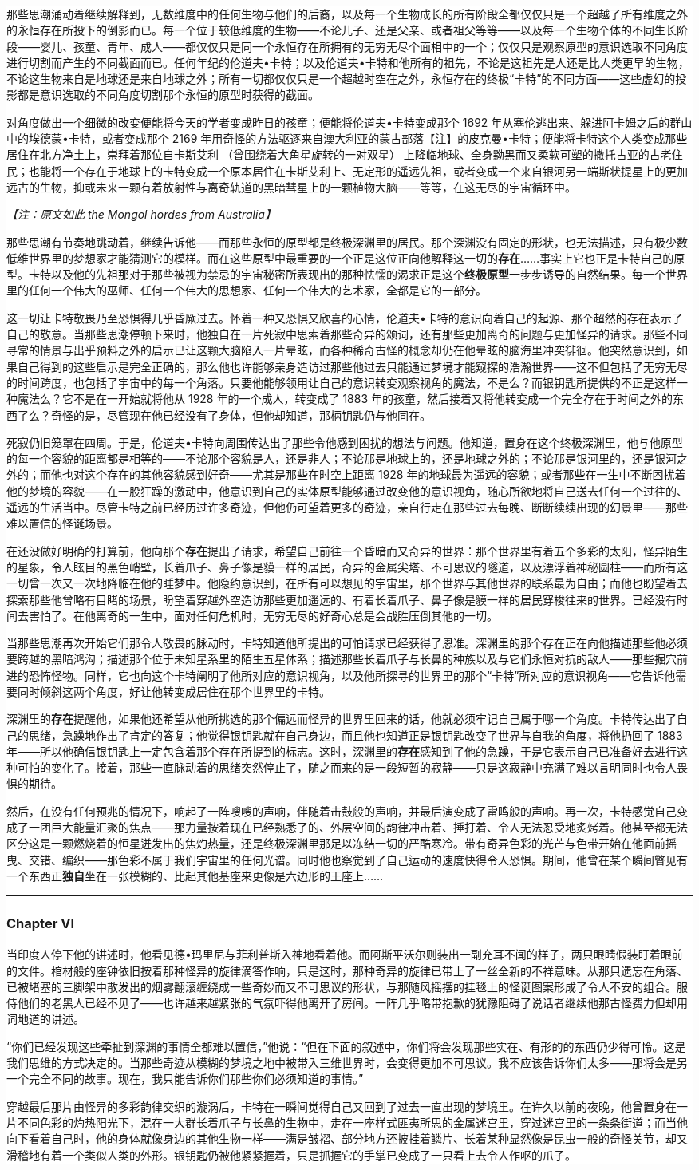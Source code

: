 那些思潮涌动着继续解释到，无数维度中的任何生物与他们的后裔，以及每一个生物成长的所有阶段全都仅仅只是一个超越了所有维度之外的永恒存在所投下的倒影而已。每一个位于较低维度的生物——不论儿子、还是父亲、或者祖父等等——以及每一个生物个体的不同生长阶段——婴儿、孩童、青年、成人——都仅仅只是同一个永恒存在所拥有的无穷无尽个面相中的一个；仅仅只是观察原型的意识选取不同角度进行切割而产生的不同截面而已。任何年纪的伦道夫•卡特；以及伦道夫•卡特和他所有的祖先，不论是这祖先是人还是比人类更早的生物，不论这生物来自是地球还是来自地球之外；所有一切都仅仅只是一个超越时空在之外，永恒存在的终极“卡特”的不同方面——这些虚幻的投影都是意识选取的不同角度切割那个永恒的原型时获得的截面。

对角度做出一个细微的改变便能将今天的学者变成昨日的孩童；便能将伦道夫•卡特变成那个 1692 年从塞伦逃出来、躲进阿卡姆之后的群山中的埃德蒙•卡特，或者变成那个 2169 年用奇怪的方法驱逐来自澳大利亚的蒙古部落【注】的皮克曼•卡特；便能将卡特这个人类变成那些居住在北方净土上，崇拜着那位自卡斯艾利 （曾围绕着大角星旋转的一对双星） 上降临地球、全身黝黑而又柔软可塑的撒托古亚的古老住民；也能将一个存在于地球上的卡特变成一个原本居住在卡斯艾利上、无定形的遥远先祖，或者变成一个来自银河另一端斯状提星上的更加远古的生物，抑或未来一颗有着放射性与离奇轨道的黑暗彗星上的一颗植物大脑——等等，在这无尽的宇宙循环中。

_【注：原文如此 the Mongol hordes from Australia】_

那些思潮有节奏地跳动着，继续告诉他——而那些永恒的原型都是终极深渊里的居民。那个深渊没有固定的形状，也无法描述，只有极少数低维世界里的梦想家才能猜测它的模样。而在这些原型中最重要的一个正是这位正向他解释这一切的**存在**……事实上它也正是卡特自己的原型。卡特以及他的先祖那对于那些被视为禁忌的宇宙秘密所表现出的那种怯懦的渴求正是这个**终极原型**一步步诱导的自然结果。每一个世界里的任何一个伟大的巫师、任何一个伟大的思想家、任何一个伟大的艺术家，全都是它的一部分。

这一切让卡特敬畏乃至恐惧得几乎昏厥过去。怀着一种又恐惧又欣喜的心情，伦道夫•卡特的意识向着自己的起源、那个超然的存在表示了自己的敬意。当那些思潮停顿下来时，他独自在一片死寂中思索着那些奇异的颂词，还有那些更加离奇的问题与更加怪异的请求。那些不同寻常的情景与出乎预料之外的启示已让这颗大脑陷入一片晕眩，而各种稀奇古怪的概念却仍在他晕眩的脑海里冲突徘徊。他突然意识到，如果自己得到的这些启示是完全正确的，那么他也许能够亲身造访过那些他过去只能通过梦境才能窥探的浩瀚世界——这不但包括了无穷无尽的时间跨度，也包括了宇宙中的每一个角落。只要他能够领用让自己的意识转变观察视角的魔法，不是么？而银钥匙所提供的不正是这样一种魔法么？它不是在一开始就将他从 1928 年的一个成人，转变成了 1883 年的孩童，然后接着又将他转变成一个完全存在于时间之外的东西了么？奇怪的是，尽管现在他已经没有了身体，但他却知道，那柄钥匙仍与他同在。

死寂仍旧笼罩在四周。于是，伦道夫•卡特向周围传达出了那些令他感到困扰的想法与问题。他知道，置身在这个终极深渊里，他与他原型的每一个容貌的距离都是相等的——不论那个容貌是人，还是非人；不论那是地球上的，还是地球之外的；不论那是银河里的，还是银河之外的；而他也对这个存在的其他容貌感到好奇——尤其是那些在时空上距离 1928 年的地球最为遥远的容貌；或者那些在一生中不断困扰着他的梦境的容貌——在一股狂躁的激动中，他意识到自己的实体原型能够通过改变他的意识视角，随心所欲地将自己送去任何一个过往的、遥远的生活当中。尽管卡特之前已经历过许多奇迹，但他仍可望着更多的奇迹，亲自行走在那些过去每晚、断断续续出现的幻景里——那些难以置信的怪诞场景。

在还没做好明确的打算前，他向那个**存在**提出了请求，希望自己前往一个昏暗而又奇异的世界：那个世界里有着五个多彩的太阳，怪异陌生的星象，令人眩目的黑色峭壁，长着爪子、鼻子像是貘一样的居民，奇异的金属尖塔、不可思议的隧道，以及漂浮着神秘圆柱——而所有这一切曾一次又一次地降临在他的睡梦中。他隐约意识到，在所有可以想见的宇宙里，那个世界与其他世界的联系最为自由；而他也盼望着去探索那些他曾略有目睹的场景，盼望着穿越外空造访那些更加遥远的、有着长着爪子、鼻子像是貘一样的居民穿梭往来的世界。已经没有时间去害怕了。在他离奇的一生中，面对任何危机时，无穷无尽的好奇心总是会战胜压倒其他的一切。

当那些思潮再次开始它们那令人敬畏的脉动时，卡特知道他所提出的可怕请求已经获得了恩准。深渊里的那个存在正在向他描述那些他必须要跨越的黑暗鸿沟；描述那个位于未知星系里的陌生五星体系；描述那些长着爪子与长鼻的种族以及与它们永恒对抗的敌人——那些掘穴前进的恐怖怪物。同样，它也向这个卡特阐明了他所对应的意识视角，以及他所探寻的世界里的那个“卡特”所对应的意识视角——它告诉他需要同时倾斜这两个角度，好让他转变成居住在那个世界里的卡特。

深渊里的**存在**提醒他，如果他还希望从他所挑选的那个偏远而怪异的世界里回来的话，他就必须牢记自己属于哪一个角度。卡特传达出了自己的思绪，急躁地作出了肯定的答复；他觉得银钥匙就在自己身边，而且他也知道正是银钥匙改变了世界与自我的角度，将他扔回了 1883 年——所以他确信银钥匙上一定包含着那个存在所提到的标志。这时，深渊里的**存在**感知到了他的急躁，于是它表示自己已准备好去进行这种可怕的变化了。接着，那些一直脉动着的思绪突然停止了，随之而来的是一段短暂的寂静——只是这寂静中充满了难以言明同时也令人畏惧的期待。

然后，在没有任何预兆的情况下，响起了一阵嗖嗖的声响，伴随着击鼓般的声响，并最后演变成了雷鸣般的声响。再一次，卡特感觉自己变成了一团巨大能量汇聚的焦点——那力量按着现在已经熟悉了的、外层空间的韵律冲击着、捶打着、令人无法忍受地炙烤着。他甚至都无法区分这是一颗燃烧着的恒星迸发出的焦灼热量，还是终极深渊里那足以冻结一切的严酷寒冷。带有奇异色彩的光芒与色带开始在他面前摇曳、交错、编织——那色彩不属于我们宇宙里的任何光谱。同时他也察觉到了自己运动的速度快得令人恐惧。期间，他曾在某个瞬间瞥见有一个东西正**独自**坐在一张模糊的、比起其他基座来更像是六边形的王座上……

---
### Chapter VI

当印度人停下他的讲述时，他看见德•玛里尼与菲利普斯入神地看着他。而阿斯平沃尔则装出一副充耳不闻的样子，两只眼睛假装盯着眼前的文件。棺材般的座钟依旧按着那种怪异的旋律滴答作响，只是这时，那种奇异的旋律已带上了一丝全新的不祥意味。从那只遗忘在角落、已被堵塞的三脚架中散发出的烟雾翻滚缠绕成一些奇妙而又不可思议的形状，与那随风摇摆的挂毯上的怪诞图案形成了令人不安的组合。服侍他们的老黑人已经不见了——也许越来越紧张的气氛吓得他离开了房间。一阵几乎略带抱歉的犹豫阻碍了说话者继续他那古怪费力但却用词地道的讲述。

“你们已经发现这些牵扯到深渊的事情全都难以置信，”他说：“但在下面的叙述中，你们将会发现那些实在、有形的的东西仍少得可怜。这是我们思维的方式决定的。当那些奇迹从模糊的梦境之地中被带入三维世界时，会变得更加不可思议。我不应该告诉你们太多——那将会是另一个完全不同的故事。现在，我只能告诉你们那些你们必须知道的事情。”

穿越最后那片由怪异的多彩韵律交织的漩涡后，卡特在一瞬间觉得自己又回到了过去一直出现的梦境里。在许久以前的夜晚，他曾置身在一片不同色彩的灼热阳光下，混在一大群长着爪子与长鼻的生物中，走在一座样式匪夷所思的金属迷宫里，穿过迷宫里的一条条街道；而当他向下看着自己时，他的身体就像身边的其他生物一样——满是皱褶、部分地方还披挂着鳞片、长着某种显然像是昆虫一般的奇怪关节，却又滑稽地有着一个类似人类的外形。银钥匙仍被他紧紧握着，只是抓握它的手掌已变成了一只看上去令人作呕的爪子。
